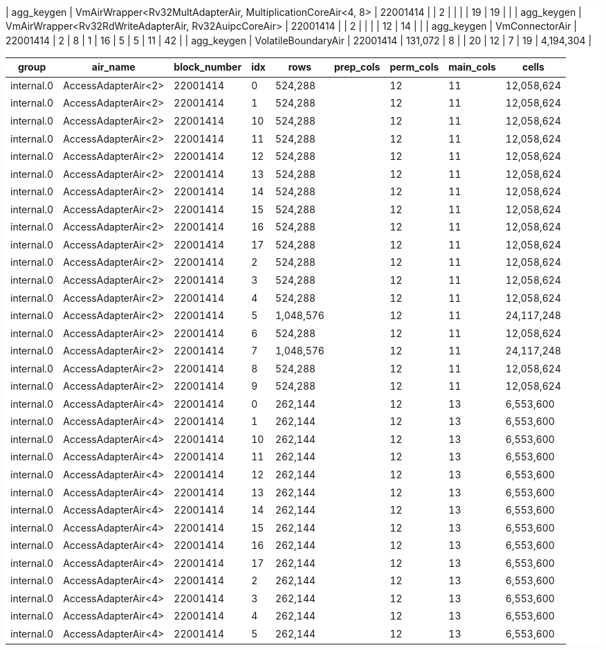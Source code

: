 | agg_keygen | VmAirWrapper<Rv32MultAdapterAir, MultiplicationCoreAir<4, 8> | 22001414 |  | 2 |  |  |  | 19 | 19 |  | 
| agg_keygen | VmAirWrapper<Rv32RdWriteAdapterAir, Rv32AuipcCoreAir> | 22001414 |  | 2 |  |  |  | 12 | 14 |  | 
| agg_keygen | VmConnectorAir | 22001414 | 2 | 8 | 1 | 16 | 5 | 5 | 11 | 42 | 
| agg_keygen | VolatileBoundaryAir | 22001414 | 131,072 | 8 |  | 20 | 12 | 7 | 19 | 4,194,304 | 

| group | air_name | block_number | idx | rows | prep_cols | perm_cols | main_cols | cells |
| --- | --- | --- | --- | --- | --- | --- | --- | --- |
| internal.0 | AccessAdapterAir<2> | 22001414 | 0 | 524,288 |  | 12 | 11 | 12,058,624 | 
| internal.0 | AccessAdapterAir<2> | 22001414 | 1 | 524,288 |  | 12 | 11 | 12,058,624 | 
| internal.0 | AccessAdapterAir<2> | 22001414 | 10 | 524,288 |  | 12 | 11 | 12,058,624 | 
| internal.0 | AccessAdapterAir<2> | 22001414 | 11 | 524,288 |  | 12 | 11 | 12,058,624 | 
| internal.0 | AccessAdapterAir<2> | 22001414 | 12 | 524,288 |  | 12 | 11 | 12,058,624 | 
| internal.0 | AccessAdapterAir<2> | 22001414 | 13 | 524,288 |  | 12 | 11 | 12,058,624 | 
| internal.0 | AccessAdapterAir<2> | 22001414 | 14 | 524,288 |  | 12 | 11 | 12,058,624 | 
| internal.0 | AccessAdapterAir<2> | 22001414 | 15 | 524,288 |  | 12 | 11 | 12,058,624 | 
| internal.0 | AccessAdapterAir<2> | 22001414 | 16 | 524,288 |  | 12 | 11 | 12,058,624 | 
| internal.0 | AccessAdapterAir<2> | 22001414 | 17 | 524,288 |  | 12 | 11 | 12,058,624 | 
| internal.0 | AccessAdapterAir<2> | 22001414 | 2 | 524,288 |  | 12 | 11 | 12,058,624 | 
| internal.0 | AccessAdapterAir<2> | 22001414 | 3 | 524,288 |  | 12 | 11 | 12,058,624 | 
| internal.0 | AccessAdapterAir<2> | 22001414 | 4 | 524,288 |  | 12 | 11 | 12,058,624 | 
| internal.0 | AccessAdapterAir<2> | 22001414 | 5 | 1,048,576 |  | 12 | 11 | 24,117,248 | 
| internal.0 | AccessAdapterAir<2> | 22001414 | 6 | 524,288 |  | 12 | 11 | 12,058,624 | 
| internal.0 | AccessAdapterAir<2> | 22001414 | 7 | 1,048,576 |  | 12 | 11 | 24,117,248 | 
| internal.0 | AccessAdapterAir<2> | 22001414 | 8 | 524,288 |  | 12 | 11 | 12,058,624 | 
| internal.0 | AccessAdapterAir<2> | 22001414 | 9 | 524,288 |  | 12 | 11 | 12,058,624 | 
| internal.0 | AccessAdapterAir<4> | 22001414 | 0 | 262,144 |  | 12 | 13 | 6,553,600 | 
| internal.0 | AccessAdapterAir<4> | 22001414 | 1 | 262,144 |  | 12 | 13 | 6,553,600 | 
| internal.0 | AccessAdapterAir<4> | 22001414 | 10 | 262,144 |  | 12 | 13 | 6,553,600 | 
| internal.0 | AccessAdapterAir<4> | 22001414 | 11 | 262,144 |  | 12 | 13 | 6,553,600 | 
| internal.0 | AccessAdapterAir<4> | 22001414 | 12 | 262,144 |  | 12 | 13 | 6,553,600 | 
| internal.0 | AccessAdapterAir<4> | 22001414 | 13 | 262,144 |  | 12 | 13 | 6,553,600 | 
| internal.0 | AccessAdapterAir<4> | 22001414 | 14 | 262,144 |  | 12 | 13 | 6,553,600 | 
| internal.0 | AccessAdapterAir<4> | 22001414 | 15 | 262,144 |  | 12 | 13 | 6,553,600 | 
| internal.0 | AccessAdapterAir<4> | 22001414 | 16 | 262,144 |  | 12 | 13 | 6,553,600 | 
| internal.0 | AccessAdapterAir<4> | 22001414 | 17 | 262,144 |  | 12 | 13 | 6,553,600 | 
| internal.0 | AccessAdapterAir<4> | 22001414 | 2 | 262,144 |  | 12 | 13 | 6,553,600 | 
| internal.0 | AccessAdapterAir<4> | 22001414 | 3 | 262,144 |  | 12 | 13 | 6,553,600 | 
| internal.0 | AccessAdapterAir<4> | 22001414 | 4 | 262,144 |  | 12 | 13 | 6,553,600 | 
| internal.0 | AccessAdapterAir<4> | 22001414 | 5 | 262,144 |  | 12 | 13 | 6,553,600 | 